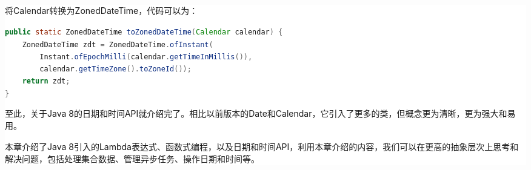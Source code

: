 将Calendar转换为ZonedDateTime，代码可以为：

```java
public static ZonedDateTime toZonedDateTime(Calendar calendar) {
    ZonedDateTime zdt = ZonedDateTime.ofInstant(
        Instant.ofEpochMilli(calendar.getTimeInMillis()),
        calendar.getTimeZone().toZoneId());
    return zdt;
}
```

至此，关于Java 8的日期和时间API就介绍完了。相比以前版本的Date和Calendar，它引入了更多的类，但概念更为清晰，更为强大和易用。

本章介绍了Java 8引入的Lambda表达式、函数式编程，以及日期和时间API，利用本章介绍的内容，我们可以在更高的抽象层次上思考和解决问题，包括处理集合数据、管理异步任务、操作日期和时间等。

